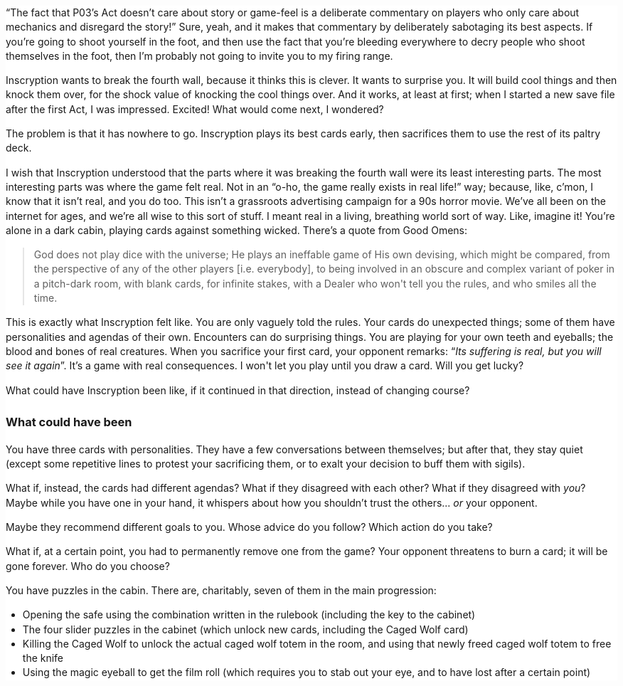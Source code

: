 “The fact that P03’s Act doesn’t care about story or game-feel is a deliberate commentary on players who only care about mechanics and disregard the story!” Sure, yeah, and it makes that commentary by deliberately sabotaging its best aspects. If you’re going to shoot yourself in the foot, and then use the fact that you’re bleeding everywhere to decry people who shoot themselves in the foot, then I’m probably not going to invite you to my firing range.

Inscryption wants to break the fourth wall, because it thinks this is clever. It wants to surprise you. It will build cool things and then knock them over, for the shock value of knocking the cool things over. And it works, at least at first; when I started a new save file after the first Act, I was impressed. Excited! What would come next, I wondered?

The problem is that it has nowhere to go. Inscryption plays its best cards early, then sacrifices them to use the rest of its paltry deck.

I wish that Inscryption understood that the parts where it was breaking the fourth wall were its least interesting parts. The most interesting parts was where the game felt real. Not in an “o-ho, the game really exists in real life!” way; because, like, c’mon, I know that it isn’t real, and you do too. This isn’t a grassroots advertising campaign for a 90s horror movie. We’ve all been on the internet for ages, and we’re all wise to this sort of stuff. I meant real in a living, breathing world sort of way. Like, imagine it! You’re alone in a dark cabin, playing cards against something wicked. There’s a quote from Good Omens:

> God does not play dice with the universe; He plays an ineffable game of His own devising, which might be compared, from the perspective of any of the other players [i.e. everybody], to being involved in an obscure and complex variant of poker in a pitch-dark room, with blank cards, for infinite stakes, with a Dealer who won't tell you the rules, and who smiles all the time.

This is exactly what Inscryption felt like. You are only vaguely told the rules. Your cards do unexpected things; some of them have personalities and agendas of their own. Encounters can do surprising things. You are playing for your own teeth and eyeballs; the blood and bones of real creatures. When you sacrifice your first card, your opponent remarks: “*Its suffering is real, but you will see it again*”. It’s a game with real consequences. I won't let you play until you draw a card. Will you get lucky?

What could have Inscryption been like, if it continued in that direction, instead of changing course?

### What could have been

You have three cards with personalities. They have a few conversations between themselves; but after that, they stay quiet (except some repetitive lines to protest your sacrificing them, or to exalt your decision to buff them with sigils).

What if, instead, the cards had different agendas? What if they disagreed with each other? What if they disagreed with *you*? Maybe while you have one in your hand, it whispers about how you shouldn’t trust the others... *or* your opponent.

Maybe they recommend different goals to you. Whose advice do you follow? Which action do you take?

What if, at a certain point, you had to permanently remove one from the game? Your opponent threatens to burn a card; it will be gone forever. Who do you choose?

You have puzzles in the cabin. There are, charitably, seven of them in the main progression:

- Opening the safe using the combination written in the rulebook (including the key to the cabinet)
- The four slider puzzles in the cabinet (which unlock new cards, including the Caged Wolf card)
- Killing the Caged Wolf to unlock the actual caged wolf totem in the room, and using that newly freed caged wolf totem to free the knife
- Using the magic eyeball to get the film roll (which requires you to stab out your eye, and to have lost after a certain point)
